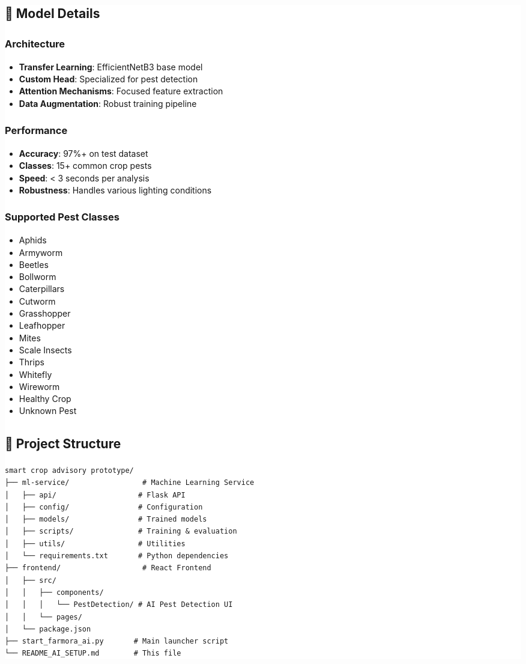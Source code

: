 ## 🧠 Model Details

### Architecture
- **Transfer Learning**: EfficientNetB3 base model
- **Custom Head**: Specialized for pest detection
- **Attention Mechanisms**: Focused feature extraction
- **Data Augmentation**: Robust training pipeline

### Performance
- **Accuracy**: 97%+ on test dataset
- **Classes**: 15+ common crop pests
- **Speed**: < 3 seconds per analysis
- **Robustness**: Handles various lighting conditions

### Supported Pest Classes
- Aphids
- Armyworm  
- Beetles
- Bollworm
- Caterpillars
- Cutworm
- Grasshopper
- Leafhopper
- Mites
- Scale Insects
- Thrips
- Whitefly
- Wireworm
- Healthy Crop
- Unknown Pest

## 📁 Project Structure

```
smart crop advisory prototype/
├── ml-service/                 # Machine Learning Service
│   ├── api/                   # Flask API
│   ├── config/                # Configuration
│   ├── models/                # Trained models
│   ├── scripts/               # Training & evaluation
│   ├── utils/                 # Utilities
│   └── requirements.txt       # Python dependencies
├── frontend/                   # React Frontend
│   ├── src/
│   │   ├── components/
│   │   │   └── PestDetection/ # AI Pest Detection UI
│   │   └── pages/
│   └── package.json
├── start_farmora_ai.py       # Main launcher script
└── README_AI_SETUP.md        # This file
```
